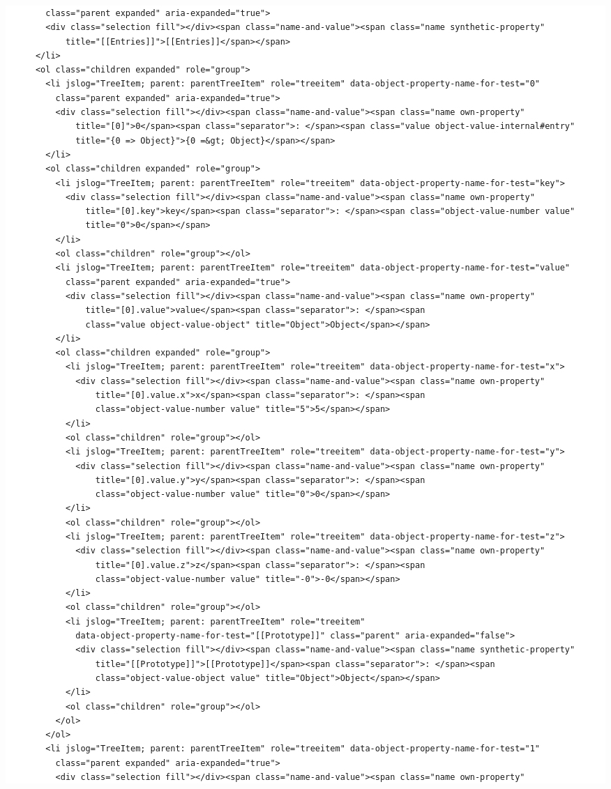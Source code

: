             class="parent expanded" aria-expanded="true">
            <div class="selection fill"></div><span class="name-and-value"><span class="name synthetic-property"
                title="[[Entries]]">[[Entries]]</span></span>
          </li>
          <ol class="children expanded" role="group">
            <li jslog="TreeItem; parent: parentTreeItem" role="treeitem" data-object-property-name-for-test="0"
              class="parent expanded" aria-expanded="true">
              <div class="selection fill"></div><span class="name-and-value"><span class="name own-property"
                  title="[0]">0</span><span class="separator">: </span><span class="value object-value-internal#entry"
                  title="{0 => Object}">{0 =&gt; Object}</span></span>
            </li>
            <ol class="children expanded" role="group">
              <li jslog="TreeItem; parent: parentTreeItem" role="treeitem" data-object-property-name-for-test="key">
                <div class="selection fill"></div><span class="name-and-value"><span class="name own-property"
                    title="[0].key">key</span><span class="separator">: </span><span class="object-value-number value"
                    title="0">0</span></span>
              </li>
              <ol class="children" role="group"></ol>
              <li jslog="TreeItem; parent: parentTreeItem" role="treeitem" data-object-property-name-for-test="value"
                class="parent expanded" aria-expanded="true">
                <div class="selection fill"></div><span class="name-and-value"><span class="name own-property"
                    title="[0].value">value</span><span class="separator">: </span><span
                    class="value object-value-object" title="Object">Object</span></span>
              </li>
              <ol class="children expanded" role="group">
                <li jslog="TreeItem; parent: parentTreeItem" role="treeitem" data-object-property-name-for-test="x">
                  <div class="selection fill"></div><span class="name-and-value"><span class="name own-property"
                      title="[0].value.x">x</span><span class="separator">: </span><span
                      class="object-value-number value" title="5">5</span></span>
                </li>
                <ol class="children" role="group"></ol>
                <li jslog="TreeItem; parent: parentTreeItem" role="treeitem" data-object-property-name-for-test="y">
                  <div class="selection fill"></div><span class="name-and-value"><span class="name own-property"
                      title="[0].value.y">y</span><span class="separator">: </span><span
                      class="object-value-number value" title="0">0</span></span>
                </li>
                <ol class="children" role="group"></ol>
                <li jslog="TreeItem; parent: parentTreeItem" role="treeitem" data-object-property-name-for-test="z">
                  <div class="selection fill"></div><span class="name-and-value"><span class="name own-property"
                      title="[0].value.z">z</span><span class="separator">: </span><span
                      class="object-value-number value" title="-0">-0</span></span>
                </li>
                <ol class="children" role="group"></ol>
                <li jslog="TreeItem; parent: parentTreeItem" role="treeitem"
                  data-object-property-name-for-test="[[Prototype]]" class="parent" aria-expanded="false">
                  <div class="selection fill"></div><span class="name-and-value"><span class="name synthetic-property"
                      title="[[Prototype]]">[[Prototype]]</span><span class="separator">: </span><span
                      class="object-value-object value" title="Object">Object</span></span>
                </li>
                <ol class="children" role="group"></ol>
              </ol>
            </ol>
            <li jslog="TreeItem; parent: parentTreeItem" role="treeitem" data-object-property-name-for-test="1"
              class="parent expanded" aria-expanded="true">
              <div class="selection fill"></div><span class="name-and-value"><span class="name own-property"